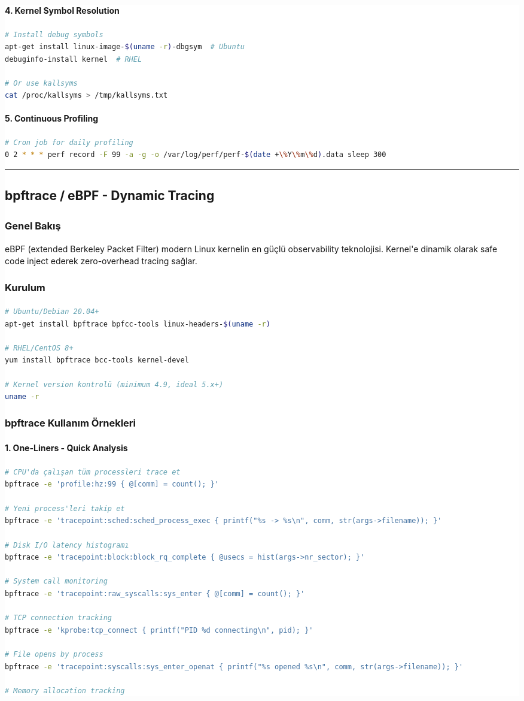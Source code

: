 #### 4. Kernel Symbol Resolution

```bash
# Install debug symbols
apt-get install linux-image-$(uname -r)-dbgsym  # Ubuntu
debuginfo-install kernel  # RHEL

# Or use kallsyms
cat /proc/kallsyms > /tmp/kallsyms.txt
```

#### 5. Continuous Profiling

```bash
# Cron job for daily profiling
0 2 * * * perf record -F 99 -a -g -o /var/log/perf/perf-$(date +\%Y\%m\%d).data sleep 300
```

---

## bpftrace / eBPF - Dynamic Tracing

### Genel Bakış

eBPF (extended Berkeley Packet Filter) modern Linux kernelin en güçlü observability teknolojisi. Kernel'e dinamik olarak safe code inject ederek zero-overhead tracing sağlar.

### Kurulum

```bash
# Ubuntu/Debian 20.04+
apt-get install bpftrace bpfcc-tools linux-headers-$(uname -r)

# RHEL/CentOS 8+
yum install bpftrace bcc-tools kernel-devel

# Kernel version kontrolü (minimum 4.9, ideal 5.x+)
uname -r
```

### bpftrace Kullanım Örnekleri

#### 1. One-Liners - Quick Analysis

```bash
# CPU'da çalışan tüm processleri trace et
bpftrace -e 'profile:hz:99 { @[comm] = count(); }'

# Yeni process'leri takip et
bpftrace -e 'tracepoint:sched:sched_process_exec { printf("%s -> %s\n", comm, str(args->filename)); }'

# Disk I/O latency histogramı
bpftrace -e 'tracepoint:block:block_rq_complete { @usecs = hist(args->nr_sector); }'

# System call monitoring
bpftrace -e 'tracepoint:raw_syscalls:sys_enter { @[comm] = count(); }'

# TCP connection tracking
bpftrace -e 'kprobe:tcp_connect { printf("PID %d connecting\n", pid); }'

# File opens by process
bpftrace -e 'tracepoint:syscalls:sys_enter_openat { printf("%s opened %s\n", comm, str(args->filename)); }'

# Memory allocation tracking
```